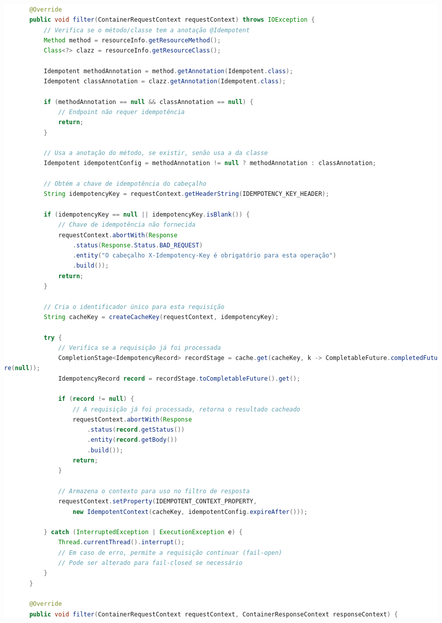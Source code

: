 ```Java
       @Override
       public void filter(ContainerRequestContext requestContext) throws IOException {
           // Verifica se o método/classe tem a anotação @Idempotent
           Method method = resourceInfo.getResourceMethod();
           Class<?> clazz = resourceInfo.getResourceClass();

           Idempotent methodAnnotation = method.getAnnotation(Idempotent.class);
           Idempotent classAnnotation = clazz.getAnnotation(Idempotent.class);

           if (methodAnnotation == null && classAnnotation == null) {
               // Endpoint não requer idempotência
               return;
           }

           // Usa a anotação do método, se existir, senão usa a da classe
           Idempotent idempotentConfig = methodAnnotation != null ? methodAnnotation : classAnnotation;

           // Obtém a chave de idempotência do cabeçalho
           String idempotencyKey = requestContext.getHeaderString(IDEMPOTENCY_KEY_HEADER);

           if (idempotencyKey == null || idempotencyKey.isBlank()) {
               // Chave de idempotência não fornecida
               requestContext.abortWith(Response
                   .status(Response.Status.BAD_REQUEST)
                   .entity("O cabeçalho X-Idempotency-Key é obrigatório para esta operação")
                   .build());
               return;
           }

           // Cria o identificador único para esta requisição
           String cacheKey = createCacheKey(requestContext, idempotencyKey);

           try {
               // Verifica se a requisição já foi processada
               CompletionStage<IdempotencyRecord> recordStage = cache.get(cacheKey, k -> CompletableFuture.completedFuture(null));
               IdempotencyRecord record = recordStage.toCompletableFuture().get();

               if (record != null) {
                   // A requisição já foi processada, retorna o resultado cacheado
                   requestContext.abortWith(Response
                       .status(record.getStatus())
                       .entity(record.getBody())
                       .build());
                   return;
               }

               // Armazena o contexto para uso no filtro de resposta
               requestContext.setProperty(IDEMPOTENT_CONTEXT_PROPERTY, 
                   new IdempotentContext(cacheKey, idempotentConfig.expireAfter()));

           } catch (InterruptedException | ExecutionException e) {
               Thread.currentThread().interrupt();
               // Em caso de erro, permite a requisição continuar (fail-open)
               // Pode ser alterado para fail-closed se necessário
           }
       }

       @Override
       public void filter(ContainerRequestContext requestContext, ContainerResponseContext responseContext) {
```